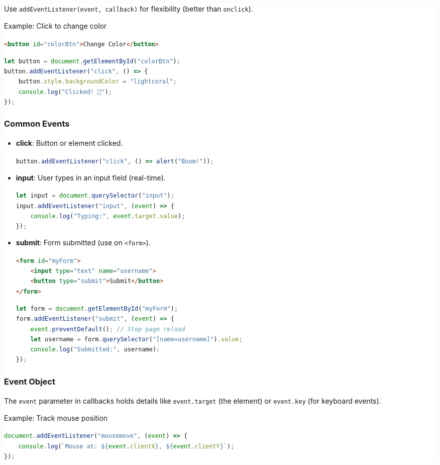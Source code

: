 Use `addEventListener(event, callback)` for flexibility (better than `onclick`).

Example: Click to change color

```html
<button id="colorBtn">Change Color</button>
```

```javascript
let button = document.getElementById("colorBtn");
button.addEventListener("click", () => {
    button.style.backgroundColor = "lightcoral";
    console.log("Clicked! 🎨");
});
```

### Common Events

- **click**: Button or element clicked.

  ```javascript
  button.addEventListener("click", () => alert("Boom!"));
  ```

- **input**: User types in an input field (real-time).

  ```javascript
  let input = document.querySelector("input");
  input.addEventListener("input", (event) => {
      console.log("Typing:", event.target.value);
  });
  ```

- **submit**: Form submitted (use on `<form>`).

  ```html
  <form id="myForm">
      <input type="text" name="username">
      <button type="submit">Submit</button>
  </form>
  ```

  ```javascript
  let form = document.getElementById("myForm");
  form.addEventListener("submit", (event) => {
      event.preventDefault(); // Stop page reload
      let username = form.querySelector("[name=username]").value;
      console.log("Submitted:", username);
  });
  ```

### Event Object

The `event` parameter in callbacks holds details like `event.target` (the element) or `event.key` (for keyboard events).

Example: Track mouse position

```javascript
document.addEventListener("mousemove", (event) => {
    console.log(`Mouse at: ${event.clientX}, ${event.clientY}`);
});
```
